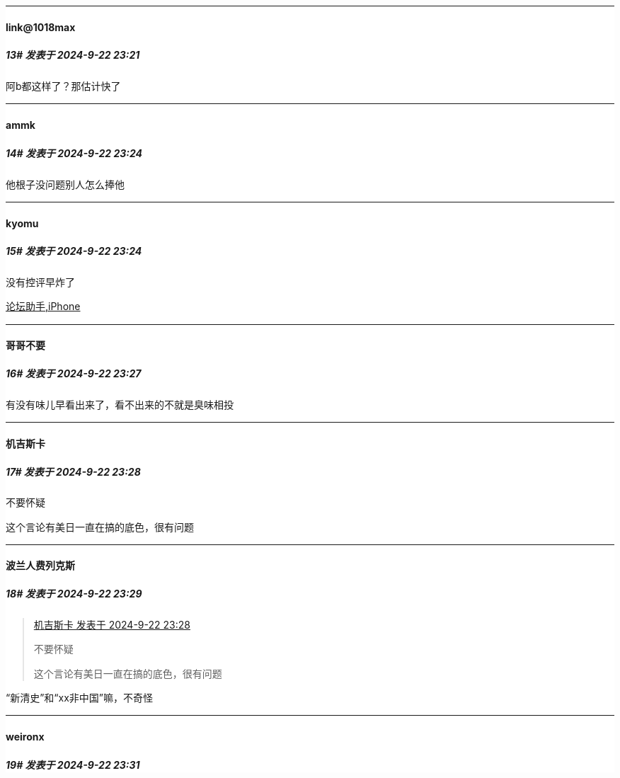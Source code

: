 *****

####  link@1018max  
##### 13#       发表于 2024-9-22 23:21

阿b都这样了？那估计快了

*****

####  ammk  
##### 14#       发表于 2024-9-22 23:24

他根子没问题别人怎么捧他

*****

####  kyomu  
##### 15#       发表于 2024-9-22 23:24

没有控评早炸了

[论坛助手,iPhone](https://bbs.saraba1st.com/2b/forum.php?mod=viewthread&amp;tid=2029836)

*****

####  哥哥不要  
##### 16#       发表于 2024-9-22 23:27

有没有味儿早看出来了，看不出来的不就是臭味相投

*****

####  机吉斯卡  
##### 17#       发表于 2024-9-22 23:28

不要怀疑

这个言论有美日一直在搞的底色，很有问题

*****

####  波兰人费列克斯  
##### 18#       发表于 2024-9-22 23:29

<blockquote><a href="httphttps://bbs.saraba1st.com/2b/forum.php?mod=redirect&amp;goto=findpost&amp;pid=66276207&amp;ptid=2200391" target="_blank">机吉斯卡 发表于 2024-9-22 23:28</a>

不要怀疑

这个言论有美日一直在搞的底色，很有问题</blockquote>
“新清史”和“xx非中国”嘛，不奇怪

*****

####  weironx  
##### 19#       发表于 2024-9-22 23:31
